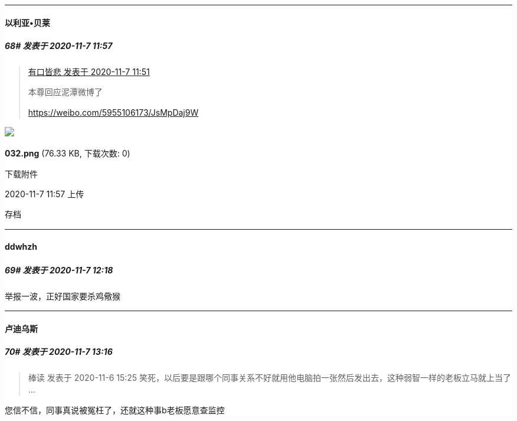 
*****

####  以利亚•贝莱  
##### 68#       发表于 2020-11-7 11:57



<blockquote><a href="httphttps://bbs.saraba1st.com/2b/forum.php?mod=redirect&amp;goto=findpost&amp;pid=49307643&amp;ptid=1970544" target="_blank">有口皆悲 发表于 2020-11-7 11:51</a>

本尊回应泥潭微博了


https://weibo.com/5955106173/JsMpDaj9W</blockquote>

<img src="https://img.saraba1st.com/forum/202011/07/115726x05i2kg388ek8578.png" referrerpolicy="no-referrer">


<strong>032.png</strong> (76.33 KB, 下载次数: 0)

下载附件

2020-11-7 11:57 上传





 存档










*****

####  ddwhzh  
##### 69#       发表于 2020-11-7 12:18




举报一波，正好国家要杀鸡儆猴







*****

####  卢迪乌斯  
##### 70#       发表于 2020-11-7 13:16



<blockquote>棒读 发表于 2020-11-6 15:25
笑死，以后要是跟哪个同事关系不好就用他电脑拍一张然后发出去，这种弱智一样的老板立马就上当了 ...</blockquote>
您信不信，同事真说被冤枉了，还就这种事b老板愿意查监控

